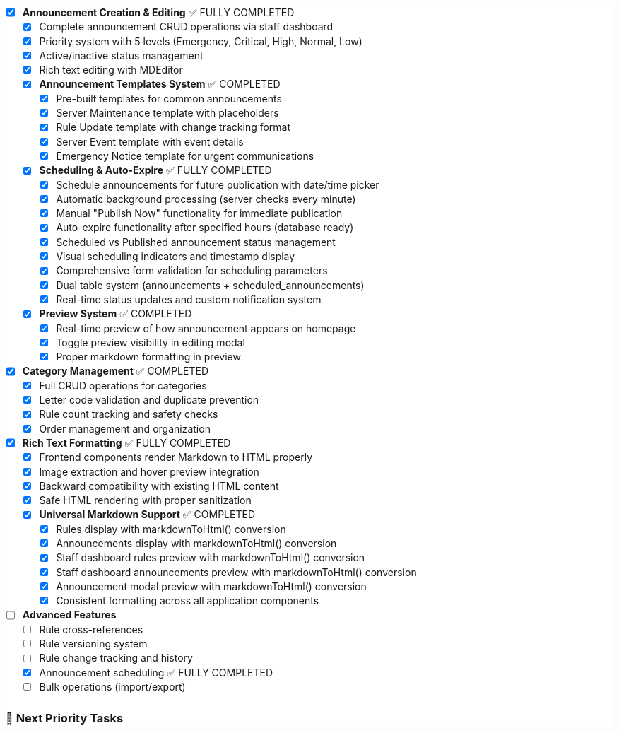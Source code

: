 - [x] **Announcement Creation & Editing** ✅ FULLY COMPLETED
  - [x] Complete announcement CRUD operations via staff dashboard
  - [x] Priority system with 5 levels (Emergency, Critical, High, Normal, Low)
  - [x] Active/inactive status management
  - [x] Rich text editing with MDEditor
  - [x] **Announcement Templates System** ✅ COMPLETED
    - [x] Pre-built templates for common announcements
    - [x] Server Maintenance template with placeholders
    - [x] Rule Update template with change tracking format
    - [x] Server Event template with event details
    - [x] Emergency Notice template for urgent communications
  - [x] **Scheduling & Auto-Expire** ✅ FULLY COMPLETED
    - [x] Schedule announcements for future publication with date/time picker
    - [x] Automatic background processing (server checks every minute)
    - [x] Manual "Publish Now" functionality for immediate publication
    - [x] Auto-expire functionality after specified hours (database ready)
    - [x] Scheduled vs Published announcement status management
    - [x] Visual scheduling indicators and timestamp display
    - [x] Comprehensive form validation for scheduling parameters
    - [x] Dual table system (announcements + scheduled_announcements)
    - [x] Real-time status updates and custom notification system
  - [x] **Preview System** ✅ COMPLETED
    - [x] Real-time preview of how announcement appears on homepage
    - [x] Toggle preview visibility in editing modal
    - [x] Proper markdown formatting in preview

- [x] **Category Management** ✅ COMPLETED
  - [x] Full CRUD operations for categories
  - [x] Letter code validation and duplicate prevention
  - [x] Rule count tracking and safety checks
  - [x] Order management and organization

- [x] **Rich Text Formatting** ✅ FULLY COMPLETED
  - [x] Frontend components render Markdown to HTML properly
  - [x] Image extraction and hover preview integration
  - [x] Backward compatibility with existing HTML content
  - [x] Safe HTML rendering with proper sanitization
  - [x] **Universal Markdown Support** ✅ COMPLETED
    - [x] Rules display with markdownToHtml() conversion
    - [x] Announcements display with markdownToHtml() conversion
    - [x] Staff dashboard rules preview with markdownToHtml() conversion
    - [x] Staff dashboard announcements preview with markdownToHtml() conversion
    - [x] Announcement modal preview with markdownToHtml() conversion
    - [x] Consistent formatting across all application components

- [ ] **Advanced Features**
  - [ ] Rule cross-references
  - [ ] Rule versioning system
  - [ ] Rule change tracking and history
  - [x] Announcement scheduling ✅ FULLY COMPLETED
  - [ ] Bulk operations (import/export)

### 🔄 **Next Priority Tasks**
